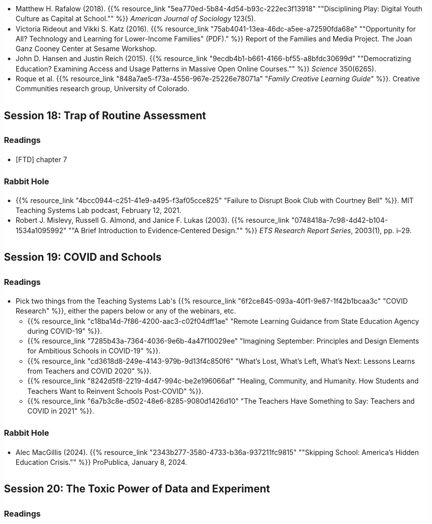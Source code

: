 - Matthew H. Rafalow (2018). {{% resource_link "5ea770ed-5b84-4d54-b93c-222ec3f13918" "\"Disciplining Play: Digital Youth Culture as Capital at School.\"" %}} *American Journal of Sociology* 123(5).
- Victoria Rideout and Vikki S. Katz (2016). {{% resource_link "75ab4041-13ea-46dc-a5ee-a72590fda68e" "\"Opportunity for All? Technology and Learning for Lower-Income Families\" (PDF)." %}} Report of the Families and Media Project. The Joan Ganz Cooney Center at Sesame Workshop.
- John D. Hansen and Justin Reich (2015). {{% resource_link "9ecdb4b1-b661-4166-bf55-a8bfdc30699d" "\"Democratizing Education? Examining Access and Usage Patterns in Massive Open Online Courses.\"" %}} *Science* 350(6265).
- Roque et al. {{% resource_link "848a7ae5-f73a-4556-967e-25226e78071a" "*Family Creative Learning Guide*" %}}*.* Creative Communities research group, University of Colorado.

## Session 18: Trap of Routine Assessment

### Readings

- \[FTD\] chapter 7

### Rabbit Hole

- {{% resource_link "4bcc0944-c251-41e9-a495-f3af05cce825" "Failure to Disrupt Book Club with Courtney Bell" %}}. MIT Teaching Systems Lab podcast, February 12, 2021.
- Robert J. Mislevy, Russell G. Almond, and Janice F. Lukas (2003). {{% resource_link "0748418a-7c98-4d42-b104-1534a1095992" "\"A Brief Introduction to Evidence‐Centered Design.\"" %}} *ETS Research Report Series*, 2003(1), pp. i–29.

## Session 19: COVID and Schools

### Readings

- Pick two things from the Teaching Systems Lab's {{% resource_link "6f2ce845-093a-40f1-9e87-1f42b1bcaa3c" "COVID Research" %}}, either the papers below or any of the webinars, etc.
    - {{% resource_link "c18ba14d-7f86-4200-aac3-c02f04dff1ae" "Remote Learning Guidance from State Education Agency during COVID-19" %}}.
    - {{% resource_link "7285b43a-7364-4036-9e6b-4a47f10029ee" "Imagining September: Principles and Design Elements for Ambitious Schools in COVID-19" %}}.
    - {{% resource_link "cd3618d8-249e-4143-979b-9d13f4c850f6" "What’s Lost, What’s Left, What’s Next: Lessons Learns from Teachers and COVID 2020" %}}.
    - {{% resource_link "8242d5f8-2219-4d47-994c-be2e196066af" "Healing, Community, and Humanity. How Students and Teachers Want to Reinvent Schools Post-COVID" %}}.
    - {{% resource_link "6a7b3c8e-d502-48e6-8285-9080d1426d10" "The Teachers Have Something to Say: Teachers and COVID in 2021" %}}.

### Rabbit Hole

- Alec MacGillis (2024). {{% resource_link "2343b277-3580-4733-b36a-937211fc9815" "\"Skipping School: America’s Hidden Education Crisis.\"" %}} ProPublica, January 8, 2024.

## Session 20: The Toxic Power of Data and Experiment

### Readings
